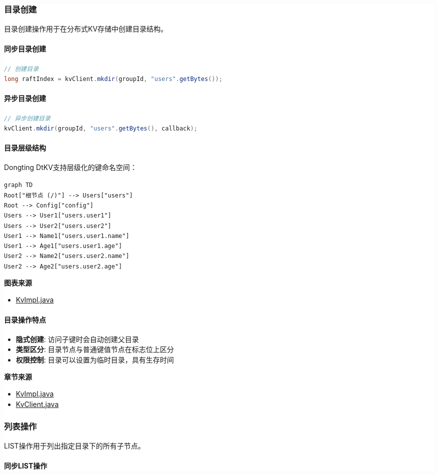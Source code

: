 ### 目录创建

目录创建操作用于在分布式KV存储中创建目录结构。

#### 同步目录创建

```java
// 创建目录
long raftIndex = kvClient.mkdir(groupId, "users".getBytes());
```

#### 异步目录创建

```java
// 异步创建目录
kvClient.mkdir(groupId, "users".getBytes(), callback);
```

#### 目录层级结构

Dongting DtKV支持层级化的键命名空间：

```mermaid
graph TD
Root["根节点 (/)"] --> Users["users"]
Root --> Config["config"]
Users --> User1["users.user1"]
Users --> User2["users.user2"]
User1 --> Name1["users.user1.name"]
User1 --> Age1["users.user1.age"]
User2 --> Name2["users.user2.name"]
User2 --> Age2["users.user2.age"]
```

**图表来源**
- [KvImpl.java](file://server/src/main/java/com/github/dtprj/dongting/dtkv/server/KvImpl.java#L800-L850)

#### 目录操作特点

- **隐式创建**: 访问子键时会自动创建父目录
- **类型区分**: 目录节点与普通键值节点在标志位上区分
- **权限控制**: 目录可以设置为临时目录，具有生存时间

**章节来源**
- [KvImpl.java](file://server/src/main/java/com/github/dtprj/dongting/dtkv/server/KvImpl.java#L800-L850)
- [KvClient.java](file://client/src/main/java/com/github/dtprj/dongting/dtkv/KvClient.java#L400-L450)

### 列表操作

LIST操作用于列出指定目录下的所有子节点。

#### 同步LIST操作
